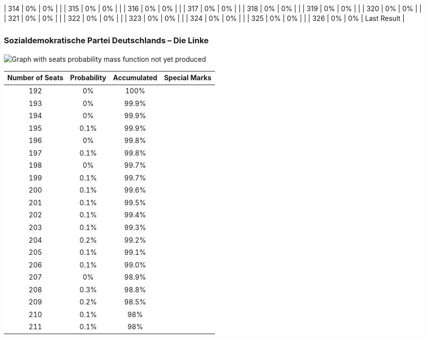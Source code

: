 | 314 | 0% | 0% |  |
| 315 | 0% | 0% |  |
| 316 | 0% | 0% |  |
| 317 | 0% | 0% |  |
| 318 | 0% | 0% |  |
| 319 | 0% | 0% |  |
| 320 | 0% | 0% |  |
| 321 | 0% | 0% |  |
| 322 | 0% | 0% |  |
| 323 | 0% | 0% |  |
| 324 | 0% | 0% |  |
| 325 | 0% | 0% |  |
| 326 | 0% | 0% | Last Result |

### Sozialdemokratische Partei Deutschlands – Die Linke

![Graph with seats probability mass function not yet produced](2021-09-06-Forsa-coalitions-seats-pmf-spd–linke.png "Seats Probability Mass Function")

| Number of Seats | Probability | Accumulated | Special Marks |
|:---------------:|:-----------:|:-----------:|:-------------:|
| 192 | 0% | 100% |  |
| 193 | 0% | 99.9% |  |
| 194 | 0% | 99.9% |  |
| 195 | 0.1% | 99.9% |  |
| 196 | 0% | 99.8% |  |
| 197 | 0.1% | 99.8% |  |
| 198 | 0% | 99.7% |  |
| 199 | 0.1% | 99.7% |  |
| 200 | 0.1% | 99.6% |  |
| 201 | 0.1% | 99.5% |  |
| 202 | 0.1% | 99.4% |  |
| 203 | 0.1% | 99.3% |  |
| 204 | 0.2% | 99.2% |  |
| 205 | 0.1% | 99.1% |  |
| 206 | 0.1% | 99.0% |  |
| 207 | 0% | 98.9% |  |
| 208 | 0.3% | 98.8% |  |
| 209 | 0.2% | 98.5% |  |
| 210 | 0.1% | 98% |  |
| 211 | 0.1% | 98% |  |